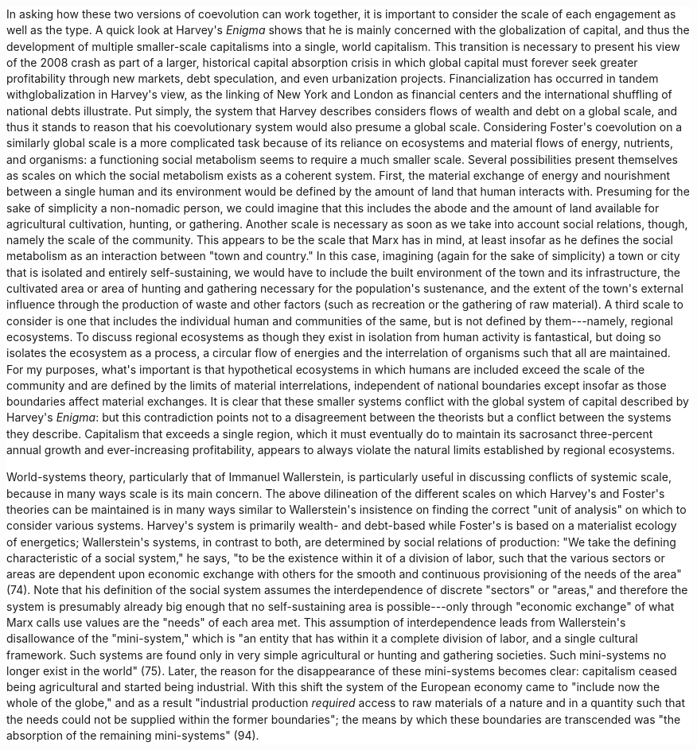 In asking how these two versions of coevolution can work together, it is important to consider the scale of each engagement as well as the type. A quick look at Harvey's *Enigma* shows that he is mainly concerned with the globalization of capital, and thus the development of multiple smaller-scale capitalisms into a single, world capitalism. This transition is necessary to present his view of the 2008 crash as part of a larger, historical capital absorption crisis in which global capital must forever seek greater profitability through new markets, debt speculation, and even urbanization projects. Financialization has occurred in tandem withglobalization in Harvey's view, as the linking of New York and London as financial centers and the international shuffling of national debts illustrate. Put simply, the system that Harvey describes considers flows of wealth and debt on a global scale, and thus it stands to reason that his coevolutionary system would also presume a global scale. Considering Foster's coevolution on a similarly global scale is a more complicated task because of its reliance on ecosystems and material flows of energy, nutrients, and organisms: a functioning social metabolism seems to require a much smaller scale. Several possibilities present themselves as scales on which the social metabolism exists as a coherent system. First, the material exchange of energy and nourishment between a single human and its environment would be defined by the amount of land that human interacts with. Presuming for the sake of simplicity a non-nomadic person, we could imagine that this includes the abode and the amount of land available for agricultural cultivation, hunting, or gathering. Another scale is necessary as soon as we take into account social relations, though, namely the scale of the community. This appears to be the scale that Marx has in mind, at least insofar as he defines the social metabolism as an interaction between "town and country." In this case, imagining (again for the sake of simplicity) a town or city that is isolated and entirely self-sustaining, we would have to include the built environment of the town and its infrastructure, the cultivated area or area of hunting and gathering necessary for the population's sustenance, and the extent of the town's external influence through the production of waste and other factors (such as recreation or the gathering of raw material). A third scale to consider is one that includes the individual human and communities of the same, but is not defined by them---namely, regional ecosystems. To discuss regional ecosystems as though they exist in isolation from human activity is fantastical, but doing so isolates the ecosystem as a process, a circular flow of energies and the interrelation of organisms such that all are maintained. For my purposes, what's important is that hypothetical ecosystems in which humans are included exceed the scale of the community and are defined by the limits of material interrelations, independent of national boundaries except insofar as those boundaries affect material exchanges. It is clear that these smaller systems conflict with the global system of capital described by Harvey's *Enigma*: but this contradiction points not to a disagreement between the theorists but a conflict between the systems they describe. Capitalism that exceeds a single region, which it must eventually do to maintain its sacrosanct three-percent annual growth and ever-increasing profitability, appears to always violate the natural limits established by regional ecosystems.

World-systems theory, particularly that of Immanuel Wallerstein, is particularly useful in discussing conflicts of systemic scale, because in many ways scale is its main concern. The above dilineation of the different scales on which Harvey's and Foster's theories can be maintained is in many ways similar to Wallerstein's insistence on finding the correct "unit of analysis" on which to consider various systems. Harvey's system is primarily wealth- and debt-based while Foster's is based on a materialist ecology of energetics; Wallerstein's systems, in contrast to both, are determined by social relations of production: "We take the defining characteristic of a social system," he says, "to be the existence within it of a division of labor, such that the various sectors or areas are dependent upon economic exchange with others for the smooth and continuous provisioning of the needs of the area" (74). Note that his definition of the social system assumes the interdependence of discrete "sectors" or "areas," and therefore the system is presumably already big enough that no self-sustaining area is possible---only through "economic exchange" of what Marx calls use values are the "needs" of each area met. This assumption of interdependence leads from Wallerstein's disallowance of the "mini-system," which is "an entity that has within it a complete division of labor, and a single cultural framework. Such systems are found only in very simple agricultural or hunting and gathering societies. Such mini-systems no longer exist in the world" (75). Later, the reason for the disappearance of these mini-systems becomes clear: capitalism ceased being agricultural and started being industrial. With this shift the system of the European economy came to "include now the whole of the globe," and as a result "industrial production *required* access to raw materials of a nature and in a quantity such that the needs could not be supplied within the former boundaries"; the means by which these boundaries are transcended was "the absorption of the remaining mini-systems" (94). 
